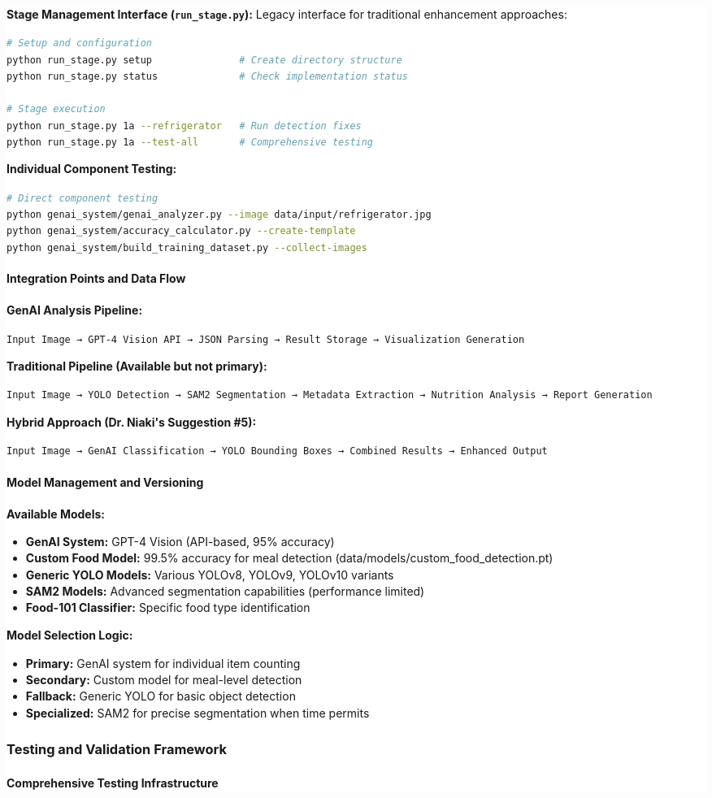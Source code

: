 **Stage Management Interface (`run_stage.py`):**
Legacy interface for traditional enhancement approaches:
```bash
# Setup and configuration
python run_stage.py setup               # Create directory structure
python run_stage.py status              # Check implementation status

# Stage execution
python run_stage.py 1a --refrigerator   # Run detection fixes
python run_stage.py 1a --test-all       # Comprehensive testing
```

**Individual Component Testing:**
```bash
# Direct component testing
python genai_system/genai_analyzer.py --image data/input/refrigerator.jpg
python genai_system/accuracy_calculator.py --create-template
python genai_system/build_training_dataset.py --collect-images
```

#### Integration Points and Data Flow

**GenAI Analysis Pipeline:**
```
Input Image → GPT-4 Vision API → JSON Parsing → Result Storage → Visualization Generation
```

**Traditional Pipeline (Available but not primary):**
```
Input Image → YOLO Detection → SAM2 Segmentation → Metadata Extraction → Nutrition Analysis → Report Generation
```

**Hybrid Approach (Dr. Niaki's Suggestion #5):**
```
Input Image → GenAI Classification → YOLO Bounding Boxes → Combined Results → Enhanced Output
```

#### Model Management and Versioning

**Available Models:**
- **GenAI System:** GPT-4 Vision (API-based, 95% accuracy)
- **Custom Food Model:** 99.5% accuracy for meal detection (data/models/custom_food_detection.pt)
- **Generic YOLO Models:** Various YOLOv8, YOLOv9, YOLOv10 variants
- **SAM2 Models:** Advanced segmentation capabilities (performance limited)
- **Food-101 Classifier:** Specific food type identification

**Model Selection Logic:**
- **Primary:** GenAI system for individual item counting
- **Secondary:** Custom model for meal-level detection
- **Fallback:** Generic YOLO for basic object detection
- **Specialized:** SAM2 for precise segmentation when time permits

### Testing and Validation Framework

#### Comprehensive Testing Infrastructure
